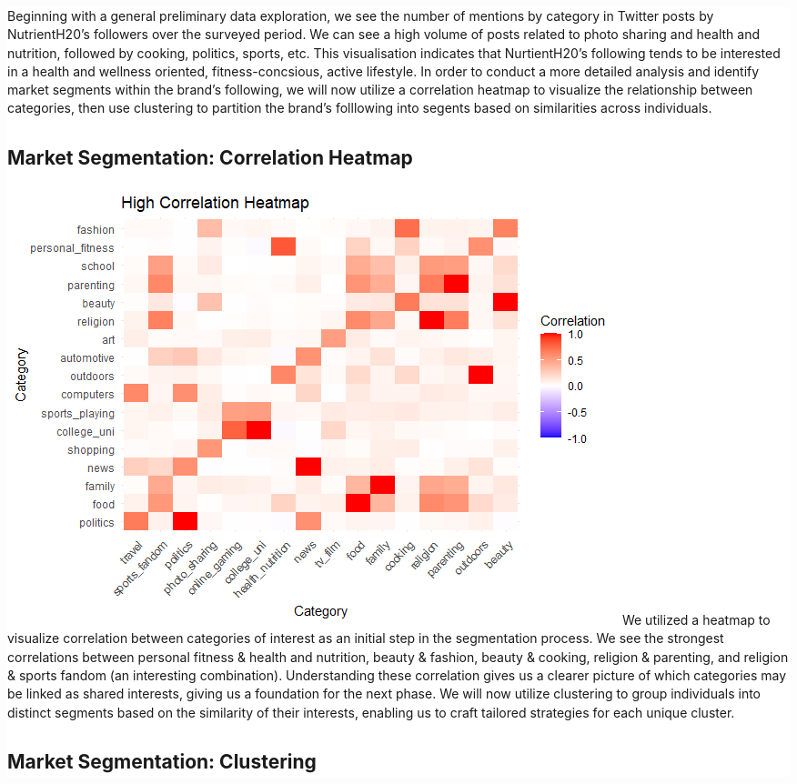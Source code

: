 Beginning with a general preliminary data exploration, we see the number
of mentions by category in Twitter posts by NutrientH20’s followers over
the surveyed period. We can see a high volume of posts related to photo
sharing and health and nutrition, followed by cooking, politics, sports,
etc. This visualisation indicates that NurtientH20’s following tends to
be interested in a health and wellness oriented, fitness-concsious,
active lifestyle. In order to conduct a more detailed analysis and
identify market segments within the brand’s following, we will now
utilize a correlation heatmap to visualize the relationship between
categories, then use clustering to partition the brand’s folllowing into
segents based on similarities across individuals.

## Market Segmentation: Correlation Heatmap

![](HW_4_files/figure-markdown_strict/unnamed-chunk-7-1.png) We utilized
a heatmap to visualize correlation between categories of interest as an
initial step in the segmentation process. We see the strongest
correlations between personal fitness & health and nutrition, beauty &
fashion, beauty & cooking, religion & parenting, and religion & sports
fandom (an interesting combination). Understanding these correlation
gives us a clearer picture of which categories may be linked as shared
interests, giving us a foundation for the next phase. We will now
utilize clustering to group individuals into distinct segments based on
the similarity of their interests, enabling us to craft tailored
strategies for each unique cluster.

## Market Segmentation: Clustering

